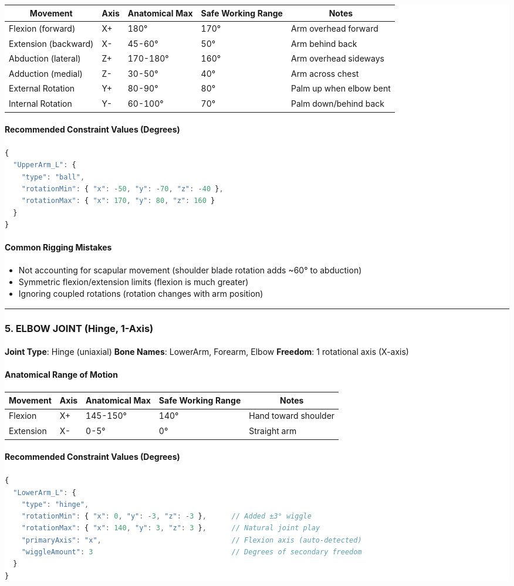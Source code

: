 | Movement | Axis | Anatomical Max | Safe Working Range | Notes |
|----------|------|----------------|-------------------|-------|
| Flexion (forward) | X+ | 180° | 170° | Arm overhead forward |
| Extension (backward) | X- | 45-60° | 50° | Arm behind back |
| Abduction (lateral) | Z+ | 170-180° | 160° | Arm overhead sideways |
| Adduction (medial) | Z- | 30-50° | 40° | Arm across chest |
| External Rotation | Y+ | 80-90° | 80° | Palm up when elbow bent |
| Internal Rotation | Y- | 60-100° | 70° | Palm down/behind back |

#### Recommended Constraint Values (Degrees)

```javascript
{
  "UpperArm_L": {
    "type": "ball",
    "rotationMin": { "x": -50, "y": -70, "z": -40 },
    "rotationMax": { "x": 170, "y": 80, "z": 160 }
  }
}
```

#### Common Rigging Mistakes

- Not accounting for scapular movement (shoulder blade rotation adds ~60° to abduction)
- Symmetric flexion/extension limits (flexion is much greater)
- Ignoring coupled rotations (rotation changes with arm position)

---

### 5. ELBOW JOINT (Hinge, 1-Axis)

**Joint Type**: Hinge (uniaxial)
**Bone Names**: LowerArm, Forearm, Elbow
**Freedom**: 1 rotational axis (X-axis)

#### Anatomical Range of Motion

| Movement | Axis | Anatomical Max | Safe Working Range | Notes |
|----------|------|----------------|-------------------|-------|
| Flexion | X+ | 145-150° | 140° | Hand toward shoulder |
| Extension | X- | 0-5° | 0° | Straight arm |

#### Recommended Constraint Values (Degrees)

```javascript
{
  "LowerArm_L": {
    "type": "hinge",
    "rotationMin": { "x": 0, "y": -3, "z": -3 },      // Added ±3° wiggle
    "rotationMax": { "x": 140, "y": 3, "z": 3 },      // Natural joint play
    "primaryAxis": "x",                               // Flexion axis (auto-detected)
    "wiggleAmount": 3                                 // Degrees of secondary freedom
  }
}
```
